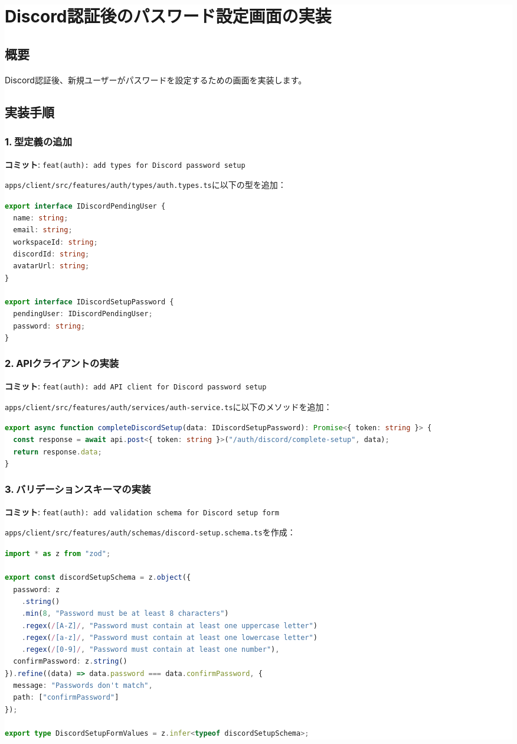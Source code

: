 # Discord認証後のパスワード設定画面の実装

## 概要
Discord認証後、新規ユーザーがパスワードを設定するための画面を実装します。

## 実装手順

### 1. 型定義の追加
**コミット**: `feat(auth): add types for Discord password setup`

`apps/client/src/features/auth/types/auth.types.ts`に以下の型を追加：
```typescript
export interface IDiscordPendingUser {
  name: string;
  email: string;
  workspaceId: string;
  discordId: string;
  avatarUrl: string;
}

export interface IDiscordSetupPassword {
  pendingUser: IDiscordPendingUser;
  password: string;
}
```

### 2. APIクライアントの実装
**コミット**: `feat(auth): add API client for Discord password setup`

`apps/client/src/features/auth/services/auth-service.ts`に以下のメソッドを追加：
```typescript
export async function completeDiscordSetup(data: IDiscordSetupPassword): Promise<{ token: string }> {
  const response = await api.post<{ token: string }>("/auth/discord/complete-setup", data);
  return response.data;
}
```

### 3. バリデーションスキーマの実装
**コミット**: `feat(auth): add validation schema for Discord setup form`

`apps/client/src/features/auth/schemas/discord-setup.schema.ts`を作成：
```typescript
import * as z from "zod";

export const discordSetupSchema = z.object({
  password: z
    .string()
    .min(8, "Password must be at least 8 characters")
    .regex(/[A-Z]/, "Password must contain at least one uppercase letter")
    .regex(/[a-z]/, "Password must contain at least one lowercase letter")
    .regex(/[0-9]/, "Password must contain at least one number"),
  confirmPassword: z.string()
}).refine((data) => data.password === data.confirmPassword, {
  message: "Passwords don't match",
  path: ["confirmPassword"]
});

export type DiscordSetupFormValues = z.infer<typeof discordSetupSchema>;
```
